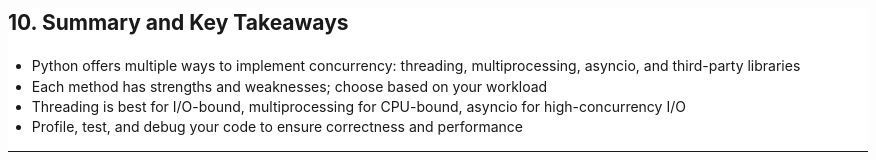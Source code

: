 ## 10. Summary and Key Takeaways

- Python offers multiple ways to implement concurrency: threading, multiprocessing, asyncio, and third-party libraries
- Each method has strengths and weaknesses; choose based on your workload
- Threading is best for I/O-bound, multiprocessing for CPU-bound, asyncio for high-concurrency I/O
- Profile, test, and debug your code to ensure correctness and performance

---
